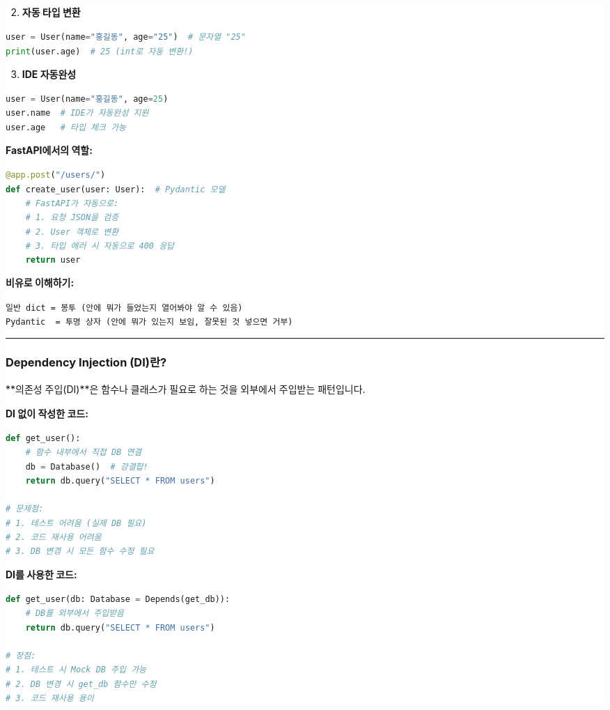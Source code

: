 2. **자동 타입 변환**
```python
user = User(name="홍길동", age="25")  # 문자열 "25"
print(user.age)  # 25 (int로 자동 변환!)
```

3. **IDE 자동완성**
```python
user = User(name="홍길동", age=25)
user.name  # IDE가 자동완성 지원
user.age   # 타입 체크 가능
```

**FastAPI에서의 역할:**
```python
@app.post("/users/")
def create_user(user: User):  # Pydantic 모델
    # FastAPI가 자동으로:
    # 1. 요청 JSON을 검증
    # 2. User 객체로 변환
    # 3. 타입 에러 시 자동으로 400 응답
    return user
```

**비유로 이해하기:**
```
일반 dict = 봉투 (안에 뭐가 들었는지 열어봐야 알 수 있음)
Pydantic  = 투명 상자 (안에 뭐가 있는지 보임, 잘못된 것 넣으면 거부)
```

---

### Dependency Injection (DI)란?

**의존성 주입(DI)**은 함수나 클래스가 필요로 하는 것을 외부에서 주입받는 패턴입니다.

**DI 없이 작성한 코드:**
```python
def get_user():
    # 함수 내부에서 직접 DB 연결
    db = Database()  # 강결합!
    return db.query("SELECT * FROM users")

# 문제점:
# 1. 테스트 어려움 (실제 DB 필요)
# 2. 코드 재사용 어려움
# 3. DB 변경 시 모든 함수 수정 필요
```

**DI를 사용한 코드:**
```python
def get_user(db: Database = Depends(get_db)):
    # DB를 외부에서 주입받음
    return db.query("SELECT * FROM users")

# 장점:
# 1. 테스트 시 Mock DB 주입 가능
# 2. DB 변경 시 get_db 함수만 수정
# 3. 코드 재사용 용이
```
